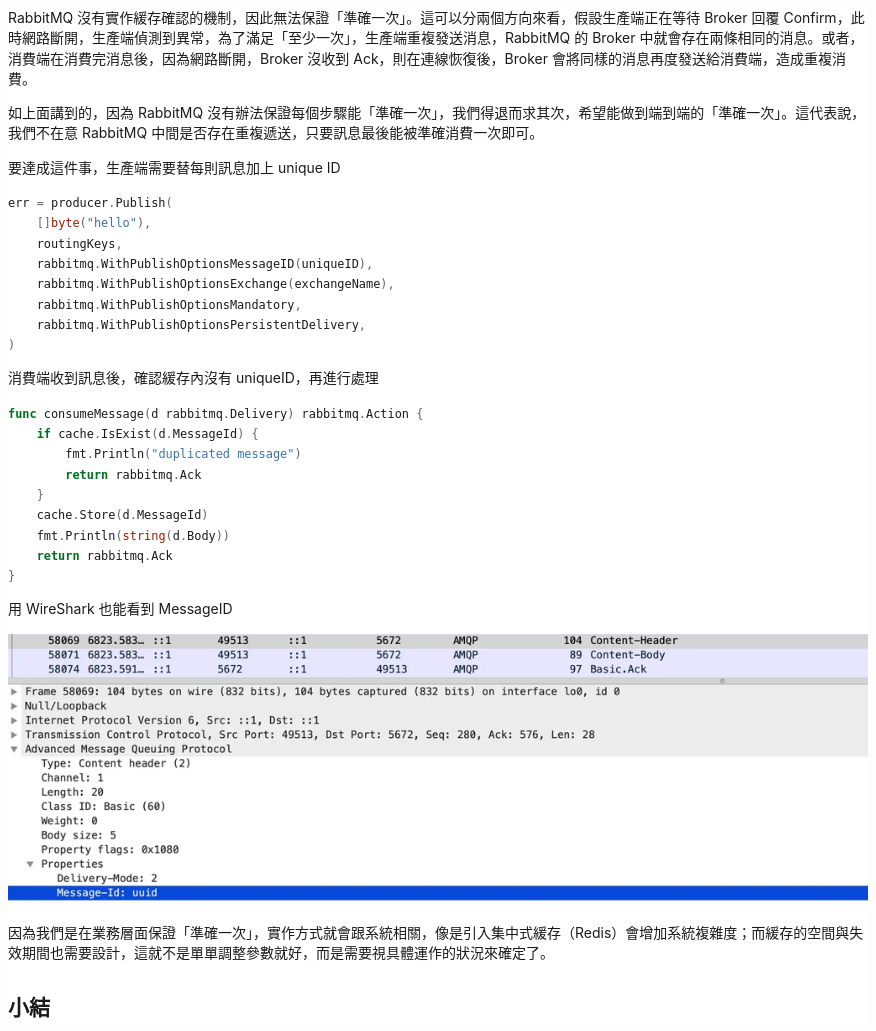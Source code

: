 RabbitMQ 沒有實作緩存確認的機制，因此無法保證「準確一次」。這可以分兩個方向來看，假設生產端正在等待 Broker 回覆 Confirm，此時網路斷開，生產端偵測到異常，為了滿足「至少一次」，生產端重複發送消息，RabbitMQ 的 Broker 中就會存在兩條相同的消息。或者，消費端在消費完消息後，因為網路斷開，Broker 沒收到 Ack，則在連線恢復後，Broker 會將同樣的消息再度發送給消費端，造成重複消費。

如上面講到的，因為 RabbitMQ 沒有辦法保證每個步驟能「準確一次」，我們得退而求其次，希望能做到端到端的「準確一次」。這代表說，我們不在意 RabbitMQ 中間是否存在重複遞送，只要訊息最後能被準確消費一次即可。

要達成這件事，生產端需要替每則訊息加上 unique ID

```go
err = producer.Publish(
    []byte("hello"),
    routingKeys,
    rabbitmq.WithPublishOptionsMessageID(uniqueID),
    rabbitmq.WithPublishOptionsExchange(exchangeName),
    rabbitmq.WithPublishOptionsMandatory,
    rabbitmq.WithPublishOptionsPersistentDelivery,
)
```

消費端收到訊息後，確認緩存內沒有 uniqueID，再進行處理

```go
func consumeMessage(d rabbitmq.Delivery) rabbitmq.Action {
    if cache.IsExist(d.MessageId) {
        fmt.Println("duplicated message")
        return rabbitmq.Ack
    }
    cache.Store(d.MessageId)
    fmt.Println(string(d.Body))
    return rabbitmq.Ack
}
```

用 WireShark 也能看到 MessageID

![](/img/posts/2022/three-semantics-of-rabbitmq/wireshark-rabbitmq-4.webp)

因為我們是在業務層面保證「準確一次」，實作方式就會跟系統相關，像是引入集中式緩存（Redis）會增加系統複雜度；而緩存的空間與失效期間也需要設計，這就不是單單調整參數就好，而是需要視具體運作的狀況來確定了。

## 小結
